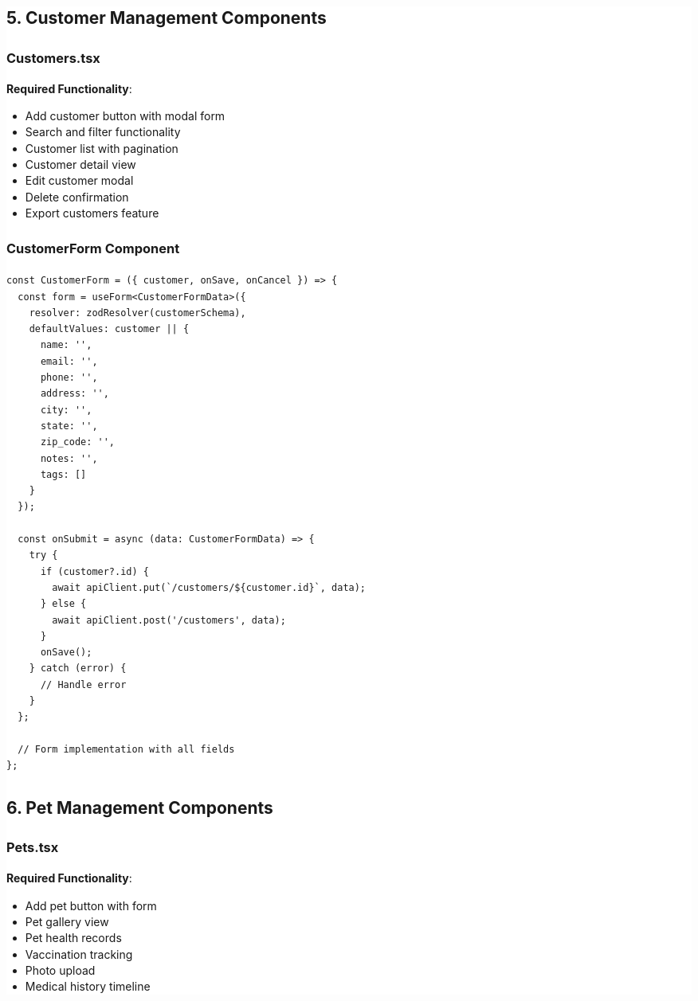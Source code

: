 ## 5. Customer Management Components

### Customers.tsx
**Required Functionality**:
- Add customer button with modal form
- Search and filter functionality
- Customer list with pagination
- Customer detail view
- Edit customer modal
- Delete confirmation
- Export customers feature

### CustomerForm Component
```tsx
const CustomerForm = ({ customer, onSave, onCancel }) => {
  const form = useForm<CustomerFormData>({
    resolver: zodResolver(customerSchema),
    defaultValues: customer || {
      name: '',
      email: '',
      phone: '',
      address: '',
      city: '',
      state: '',
      zip_code: '',
      notes: '',
      tags: []
    }
  });

  const onSubmit = async (data: CustomerFormData) => {
    try {
      if (customer?.id) {
        await apiClient.put(`/customers/${customer.id}`, data);
      } else {
        await apiClient.post('/customers', data);
      }
      onSave();
    } catch (error) {
      // Handle error
    }
  };

  // Form implementation with all fields
};
```

## 6. Pet Management Components

### Pets.tsx
**Required Functionality**:
- Add pet button with form
- Pet gallery view
- Pet health records
- Vaccination tracking
- Photo upload
- Medical history timeline
